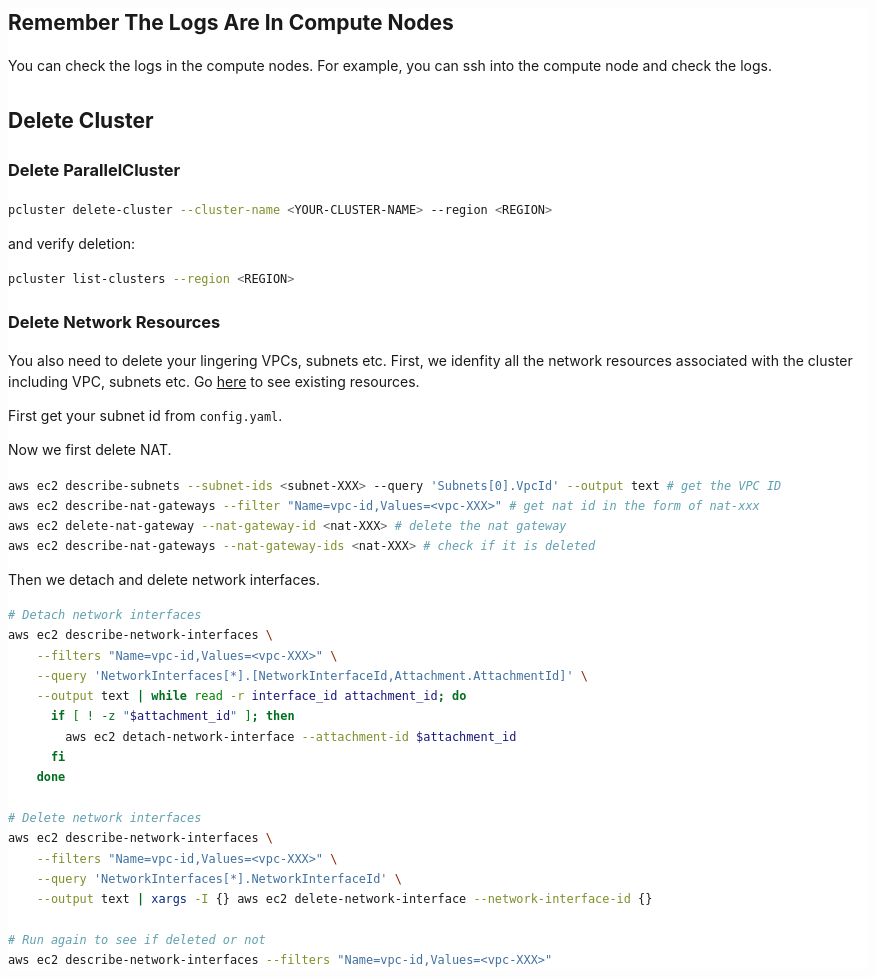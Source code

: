 ## Remember The Logs Are In Compute Nodes

You can check the logs in the compute nodes. For example, you can ssh into the
compute node and check the logs.

## Delete Cluster

### Delete ParallelCluster

```bash
pcluster delete-cluster --cluster-name <YOUR-CLUSTER-NAME> --region <REGION>
```

and verify deletion:

```bash
pcluster list-clusters --region <REGION>
```

### Delete Network Resources

You also need to delete your lingering VPCs, subnets etc. First, we idenfity all
the network resources associated with the cluster including VPC, subnets etc. Go
[here](https://ap-southeast-1.console.aws.amazon.com/vpcconsole/home?region=ap-southeast-1#Home:)
to see existing resources.

First get your subnet id from `config.yaml`.

Now we first delete NAT.

```bash
aws ec2 describe-subnets --subnet-ids <subnet-XXX> --query 'Subnets[0].VpcId' --output text # get the VPC ID
aws ec2 describe-nat-gateways --filter "Name=vpc-id,Values=<vpc-XXX>" # get nat id in the form of nat-xxx
aws ec2 delete-nat-gateway --nat-gateway-id <nat-XXX> # delete the nat gateway
aws ec2 describe-nat-gateways --nat-gateway-ids <nat-XXX> # check if it is deleted
```

Then we detach and delete network interfaces.

```bash
# Detach network interfaces
aws ec2 describe-network-interfaces \
    --filters "Name=vpc-id,Values=<vpc-XXX>" \
    --query 'NetworkInterfaces[*].[NetworkInterfaceId,Attachment.AttachmentId]' \
    --output text | while read -r interface_id attachment_id; do
      if [ ! -z "$attachment_id" ]; then
        aws ec2 detach-network-interface --attachment-id $attachment_id
      fi
    done

# Delete network interfaces
aws ec2 describe-network-interfaces \
    --filters "Name=vpc-id,Values=<vpc-XXX>" \
    --query 'NetworkInterfaces[*].NetworkInterfaceId' \
    --output text | xargs -I {} aws ec2 delete-network-interface --network-interface-id {}

# Run again to see if deleted or not
aws ec2 describe-network-interfaces --filters "Name=vpc-id,Values=<vpc-XXX>"
```
